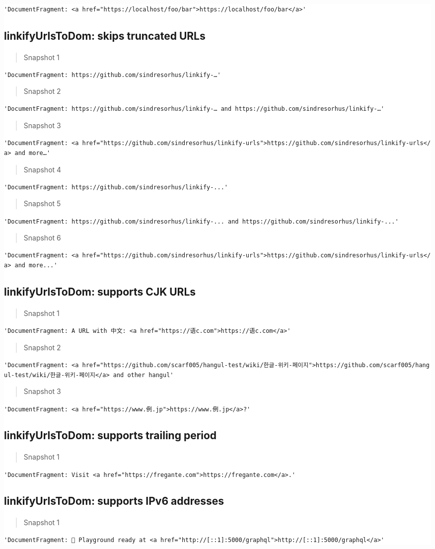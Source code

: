     'DocumentFragment: <a href="https://localhost/foo/bar">https://localhost/foo/bar</a>'

## linkifyUrlsToDom: skips truncated URLs

> Snapshot 1

    'DocumentFragment: https://github.com/sindresorhus/linkify-…'

> Snapshot 2

    'DocumentFragment: https://github.com/sindresorhus/linkify-… and https://github.com/sindresorhus/linkify-…'

> Snapshot 3

    'DocumentFragment: <a href="https://github.com/sindresorhus/linkify-urls">https://github.com/sindresorhus/linkify-urls</a> and more…'

> Snapshot 4

    'DocumentFragment: https://github.com/sindresorhus/linkify-...'

> Snapshot 5

    'DocumentFragment: https://github.com/sindresorhus/linkify-... and https://github.com/sindresorhus/linkify-...'

> Snapshot 6

    'DocumentFragment: <a href="https://github.com/sindresorhus/linkify-urls">https://github.com/sindresorhus/linkify-urls</a> and more...'

## linkifyUrlsToDom: supports CJK URLs

> Snapshot 1

    'DocumentFragment: A URL with 中文: <a href="https://语c.com">https://语c.com</a>'

> Snapshot 2

    'DocumentFragment: <a href="https://github.com/scarf005/hangul-test/wiki/한글-위키-페이지">https://github.com/scarf005/hangul-test/wiki/한글-위키-페이지</a> and other hangul'

> Snapshot 3

    'DocumentFragment: <a href="https://www.例.jp">https://www.例.jp</a>?'

## linkifyUrlsToDom: supports trailing period

> Snapshot 1

    'DocumentFragment: Visit <a href="https://fregante.com">https://fregante.com</a>.'

## linkifyUrlsToDom: supports IPv6 addresses

> Snapshot 1

    'DocumentFragment: 🚀 Playground ready at <a href="http://[::1]:5000/graphql">http://[::1]:5000/graphql</a>'
